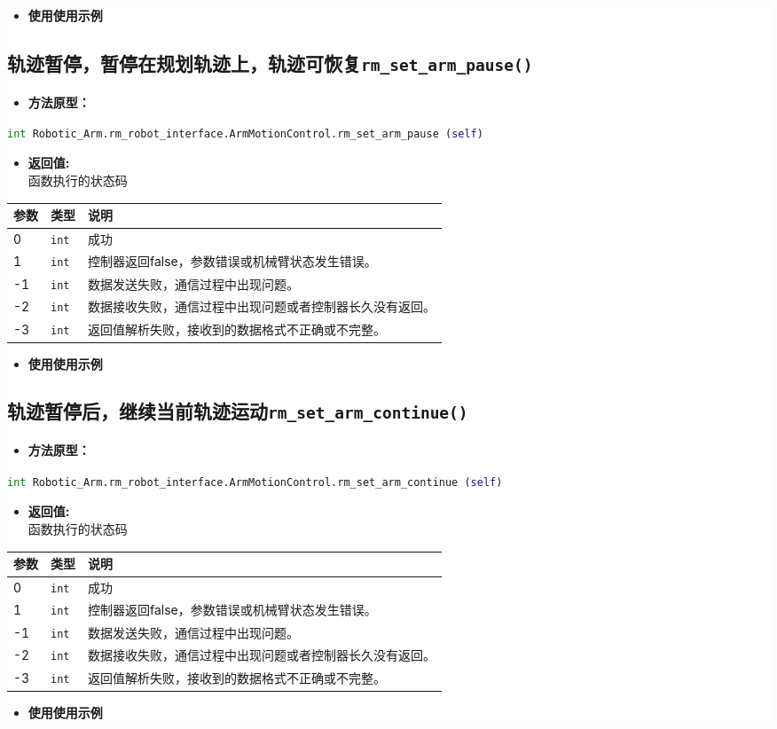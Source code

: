 - **使用使用示例**
  
```python

```

## 轨迹暂停，暂停在规划轨迹上，轨迹可恢复`rm_set_arm_pause()`

- **方法原型：**
```python
int Robotic_Arm.rm_robot_interface.ArmMotionControl.rm_set_arm_pause (self)
```

- **返回值:** </br>
函数执行的状态码

|   参数    |  类型   |   说明    |
| :--- | :--- | :---|
|   0  |    `int`   |    成功    |
|   1  |    `int`   |   控制器返回false，参数错误或机械臂状态发生错误。    |
|  -1  |    `int`   |   数据发送失败，通信过程中出现问题。    |
|  -2  |    `int`   |   数据接收失败，通信过程中出现问题或者控制器长久没有返回。    |
|  -3  |    `int`   |   返回值解析失败，接收到的数据格式不正确或不完整。   |

- **使用使用示例**
  
```python

```

## 轨迹暂停后，继续当前轨迹运动`rm_set_arm_continue()`

- **方法原型：**
```python
int Robotic_Arm.rm_robot_interface.ArmMotionControl.rm_set_arm_continue	(self)	
```

- **返回值:** </br>
函数执行的状态码

|   参数    |  类型   |   说明    |
| :--- | :--- | :---|
|   0  |    `int`   |    成功    |
|   1  |    `int`   |   控制器返回false，参数错误或机械臂状态发生错误。    |
|  -1  |    `int`   |   数据发送失败，通信过程中出现问题。    |
|  -2  |    `int`   |   数据接收失败，通信过程中出现问题或者控制器长久没有返回。    |
|  -3  |    `int`   |   返回值解析失败，接收到的数据格式不正确或不完整。   |

- **使用使用示例**
  